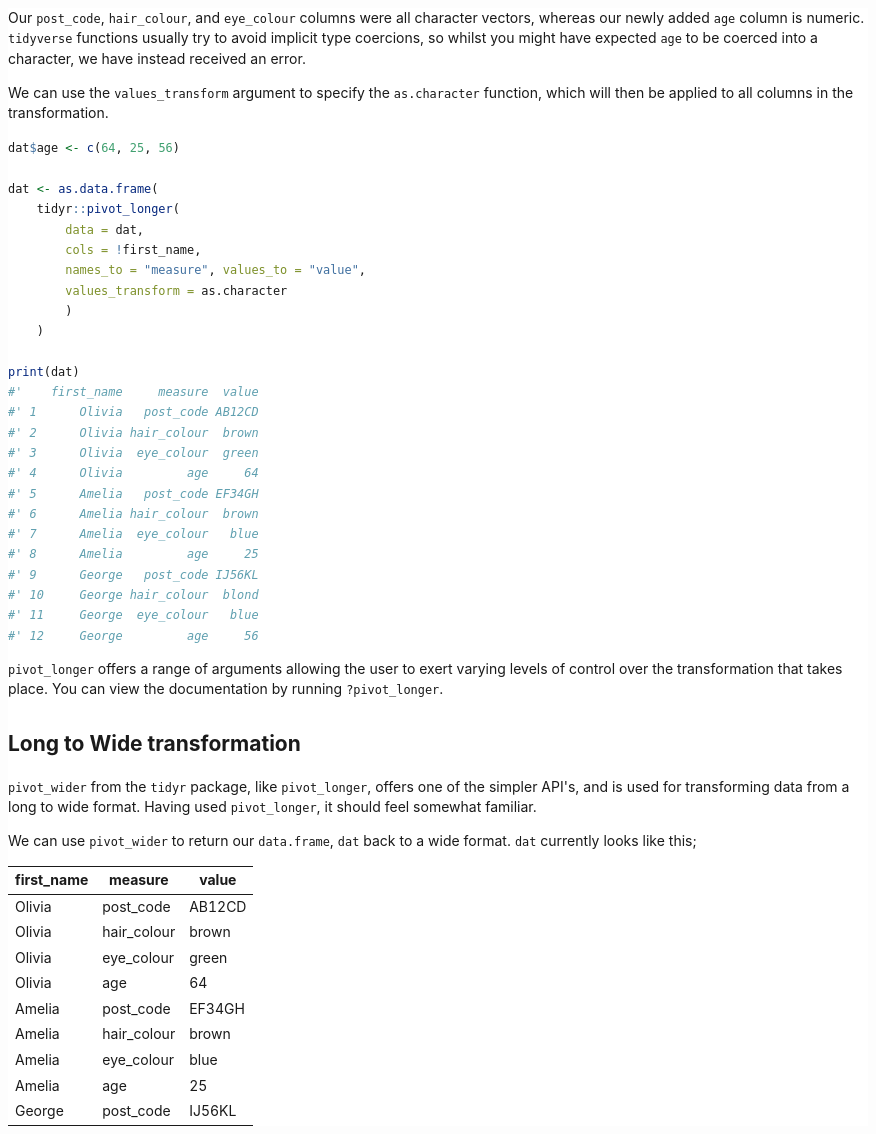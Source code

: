 Our `post_code`, `hair_colour`, and `eye_colour` columns were all character vectors, whereas our newly added `age` column is numeric. `tidyverse` functions usually try to avoid implicit type coercions, so whilst you might have expected `age` to be coerced into a character, we have instead received an error.

We can use the `values_transform` argument to specify the `as.character` function, which will then be applied to all columns in the transformation.

```r
dat$age <- c(64, 25, 56)

dat <- as.data.frame(
    tidyr::pivot_longer(
        data = dat,
        cols = !first_name,
        names_to = "measure", values_to = "value",
        values_transform = as.character
        )
    )

print(dat)
#'    first_name     measure  value
#' 1      Olivia   post_code AB12CD
#' 2      Olivia hair_colour  brown
#' 3      Olivia  eye_colour  green
#' 4      Olivia         age     64
#' 5      Amelia   post_code EF34GH
#' 6      Amelia hair_colour  brown
#' 7      Amelia  eye_colour   blue
#' 8      Amelia         age     25
#' 9      George   post_code IJ56KL
#' 10     George hair_colour  blond
#' 11     George  eye_colour   blue
#' 12     George         age     56
```

`pivot_longer` offers a range of arguments allowing the user to exert varying levels of control over the transformation that takes place. You can view the documentation by running `?pivot_longer`.

## Long to Wide transformation

`pivot_wider` from the `tidyr` package, like `pivot_longer`, offers one of the simpler API's, and is used for transforming data from a long to wide format. Having used `pivot_longer`, it should feel somewhat familiar.

We can use `pivot_wider` to return our `data.frame`, `dat` back to a wide format. `dat` currently looks like this;

| first_name |     measure |  value |
|------------|-------------|--------|
|     Olivia |   post_code | AB12CD |
|     Olivia | hair_colour |  brown |
|     Olivia |  eye_colour |  green |
|     Olivia |         age |     64 |
|     Amelia |   post_code | EF34GH |
|     Amelia | hair_colour |  brown |
|     Amelia |  eye_colour |   blue |
|     Amelia |         age |     25 |
|     George |   post_code | IJ56KL |